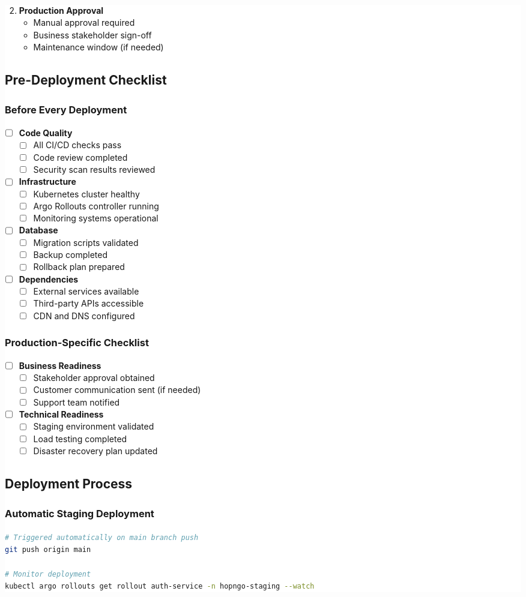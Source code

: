 2. **Production Approval**
   - Manual approval required
   - Business stakeholder sign-off
   - Maintenance window (if needed)

## Pre-Deployment Checklist

### Before Every Deployment

- [ ] **Code Quality**
  - [ ] All CI/CD checks pass
  - [ ] Code review completed
  - [ ] Security scan results reviewed

- [ ] **Infrastructure**
  - [ ] Kubernetes cluster healthy
  - [ ] Argo Rollouts controller running
  - [ ] Monitoring systems operational

- [ ] **Database**
  - [ ] Migration scripts validated
  - [ ] Backup completed
  - [ ] Rollback plan prepared

- [ ] **Dependencies**
  - [ ] External services available
  - [ ] Third-party APIs accessible
  - [ ] CDN and DNS configured

### Production-Specific Checklist

- [ ] **Business Readiness**
  - [ ] Stakeholder approval obtained
  - [ ] Customer communication sent (if needed)
  - [ ] Support team notified

- [ ] **Technical Readiness**
  - [ ] Staging environment validated
  - [ ] Load testing completed
  - [ ] Disaster recovery plan updated

## Deployment Process

### Automatic Staging Deployment

```bash
# Triggered automatically on main branch push
git push origin main

# Monitor deployment
kubectl argo rollouts get rollout auth-service -n hopngo-staging --watch
```
